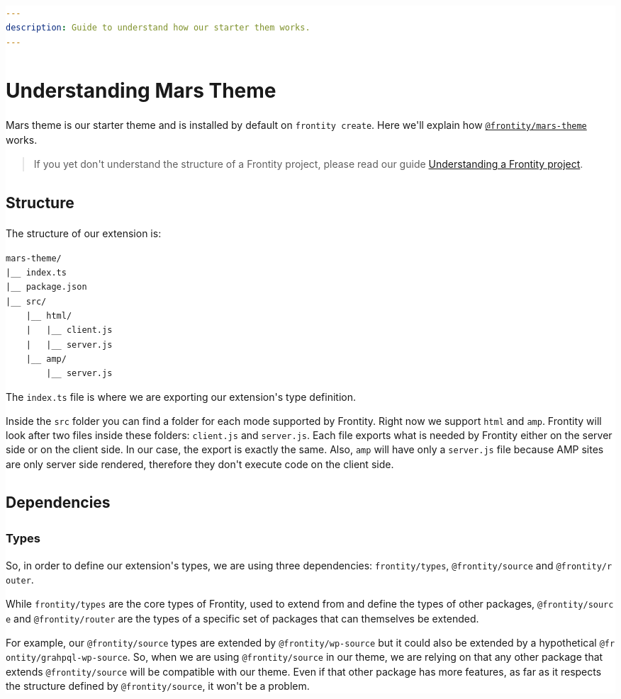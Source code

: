 ```yaml
---
description: Guide to understand how our starter them works.
---
```


# Understanding Mars Theme

Mars theme is our starter theme and is installed by default on `frontity create`. Here we'll explain how [`@frontity/mars-theme`](https://github.com/frontity/frontity/tree/dev/packages/mars-theme) works.

> If you yet don't understand the structure of a Frontity project, please read our guide [Understanding a Frontity project](understanding-mars-theme.md).

## Structure

The structure of our extension is:

```text
mars-theme/
|__ index.ts
|__ package.json
|__ src/
    |__ html/
    |   |__ client.js
    |   |__ server.js
    |__ amp/
        |__ server.js
```

The `index.ts` file is where we are exporting our extension's type definition.

Inside the `src` folder you can find a folder for each mode supported by Frontity. Right now we support `html` and `amp`. Frontity will look after two files inside these folders: `client.js` and `server.js`. Each file exports what is needed by Frontity either on the server side or on the client side. In our case, the export is exactly the same. Also, `amp` will have only a `server.js` file because AMP sites are only server side rendered, therefore they don't execute code on the client side.

## Dependencies

### Types

So, in order to define our extension's types, we are using three dependencies: `frontity/types`, `@frontity/source` and `@frontity/router`.

While `frontity/types` are the core types of Frontity, used to extend from and define the types of other packages, `@frontity/source` and `@frontity/router` are the types of a specific set of packages that can themselves be extended.

For example, our `@frontity/source` types are extended by `@frontity/wp-source` but it could also be extended by a hypothetical `@frontity/grahpql-wp-source`. So, when we are using `@frontity/source` in our theme, we are relying on that any other package that extends `@frontity/source` will be compatible with our theme. Even if that other package has more features, as far as it respects the structure defined by `@frontity/source`, it won't be a problem.
